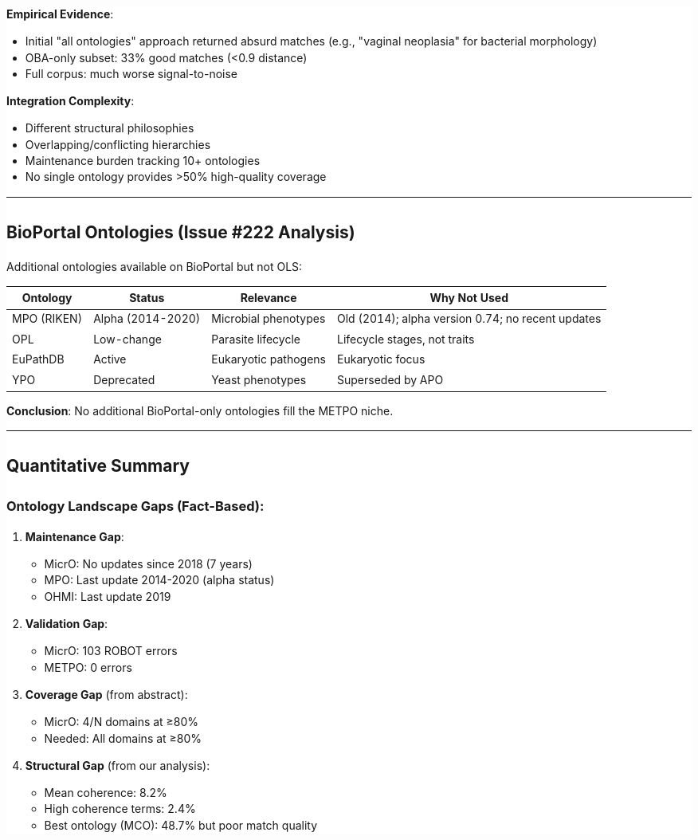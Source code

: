 **Empirical Evidence**:
- Initial "all ontologies" approach returned absurd matches (e.g., "vaginal neoplasia" for bacterial morphology)
- OBA-only subset: 33% good matches (<0.9 distance)
- Full corpus: much worse signal-to-noise

**Integration Complexity**:
- Different structural philosophies
- Overlapping/conflicting hierarchies
- Maintenance burden tracking 10+ ontologies
- No single ontology provides >50% high-quality coverage

---

## BioPortal Ontologies (Issue #222 Analysis)

Additional ontologies available on BioPortal but not OLS:

| Ontology | Status | Relevance | Why Not Used |
|----------|--------|-----------|--------------|
| MPO (RIKEN) | Alpha (2014-2020) | Microbial phenotypes | Old (2014); alpha version 0.74; no recent updates |
| OPL | Low-change | Parasite lifecycle | Lifecycle stages, not traits |
| EuPathDB | Active | Eukaryotic pathogens | Eukaryotic focus |
| YPO | Deprecated | Yeast phenotypes | Superseded by APO |

**Conclusion**: No additional BioPortal-only ontologies fill the METPO niche.

---

## Quantitative Summary

### Ontology Landscape Gaps (Fact-Based):

1. **Maintenance Gap**:
   - MicrO: No updates since 2018 (7 years)
   - MPO: Last update 2014-2020 (alpha status)
   - OHMI: Last update 2019

2. **Validation Gap**:
   - MicrO: 103 ROBOT errors
   - METPO: 0 errors

3. **Coverage Gap** (from abstract):
   - MicrO: 4/N domains at ≥80%
   - Needed: All domains at ≥80%

4. **Structural Gap** (from our analysis):
   - Mean coherence: 8.2%
   - High coherence terms: 2.4%
   - Best ontology (MCO): 48.7% but poor match quality
